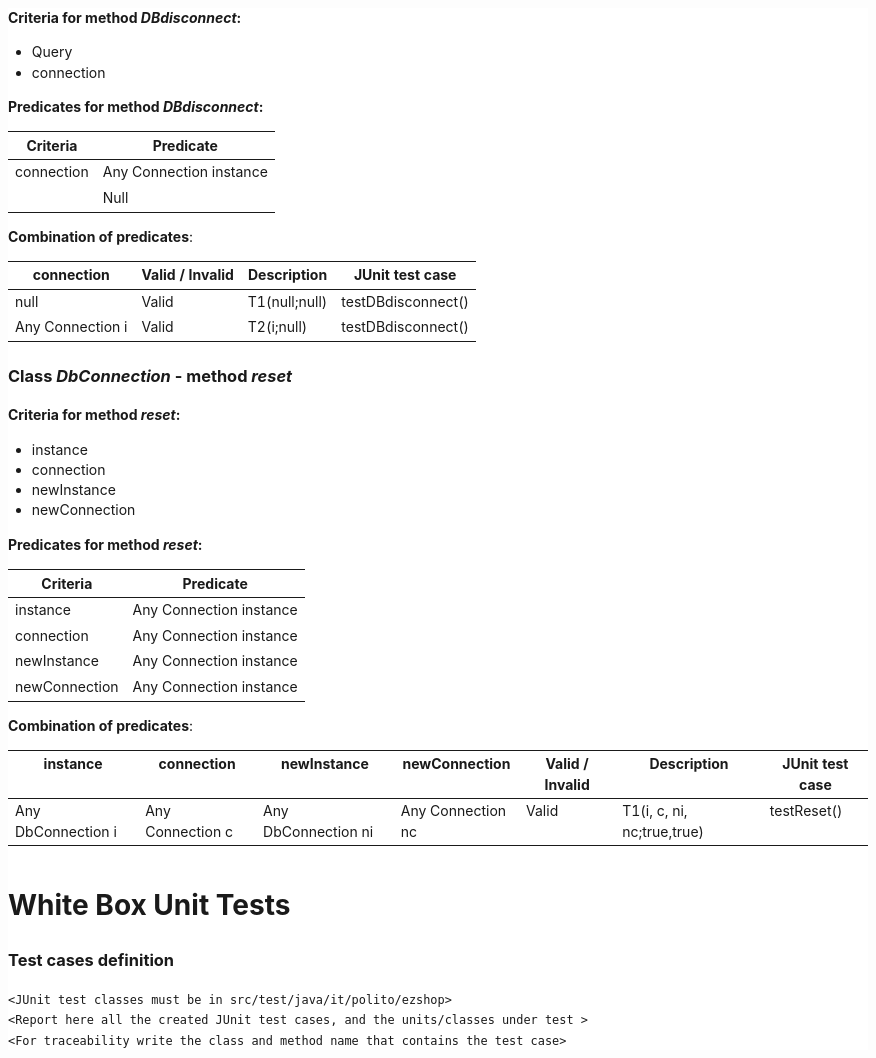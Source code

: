 **Criteria for method *DBdisconnect*:**

- Query
- connection

**Predicates for method *DBdisconnect*:**

| Criteria | Predicate |
| -------- | --------- |
| connection | Any Connection instance |
| | Null |

**Combination of predicates**:

| connection | Valid / Invalid | Description | JUnit test case |
|------------|-----------------|-------------|-----------------|
| null | Valid | T1(null;null) | testDBdisconnect() |
| Any Connection i | Valid | T2(i;null) | testDBdisconnect() |

### **Class *DbConnection* - method *reset***

**Criteria for method *reset*:**

- instance
- connection
- newInstance
- newConnection

**Predicates for method *reset*:**

| Criteria | Predicate |
| -------- | --------- |
| instance | Any Connection instance |
| connection | Any Connection instance |
| newInstance | Any Connection instance |
| newConnection | Any Connection instance |

**Combination of predicates**:

| instance | connection | newInstance | newConnection | Valid / Invalid | Description | JUnit test case |
|----------|------------|-------------|---------------|-----------------|-------------|-----------------|
| Any DbConnection i | Any Connection c | Any DbConnection ni | Any Connection nc | Valid | T1(i, c, ni, nc;true,true) | testReset() |



# White Box Unit Tests

### Test cases definition
    
    <JUnit test classes must be in src/test/java/it/polito/ezshop>
    <Report here all the created JUnit test cases, and the units/classes under test >
    <For traceability write the class and method name that contains the test case>
